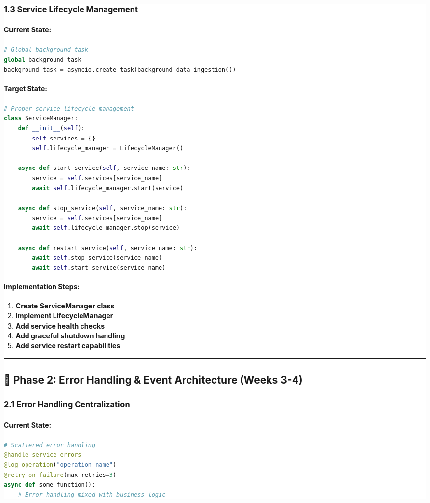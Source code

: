 ### **1.3 Service Lifecycle Management**

#### **Current State:**
```python
# Global background task
global background_task
background_task = asyncio.create_task(background_data_ingestion())
```

#### **Target State:**
```python
# Proper service lifecycle management
class ServiceManager:
    def __init__(self):
        self.services = {}
        self.lifecycle_manager = LifecycleManager()
    
    async def start_service(self, service_name: str):
        service = self.services[service_name]
        await self.lifecycle_manager.start(service)
    
    async def stop_service(self, service_name: str):
        service = self.services[service_name]
        await self.lifecycle_manager.stop(service)
    
    async def restart_service(self, service_name: str):
        await self.stop_service(service_name)
        await self.start_service(service_name)
```

#### **Implementation Steps:**
1. **Create ServiceManager class**
2. **Implement LifecycleManager**
3. **Add service health checks**
4. **Add graceful shutdown handling**
5. **Add service restart capabilities**

---

## 🎯 **Phase 2: Error Handling & Event Architecture (Weeks 3-4)**

### **2.1 Error Handling Centralization**

#### **Current State:**
```python
# Scattered error handling
@handle_service_errors
@log_operation("operation_name")
@retry_on_failure(max_retries=3)
async def some_function():
    # Error handling mixed with business logic
```
